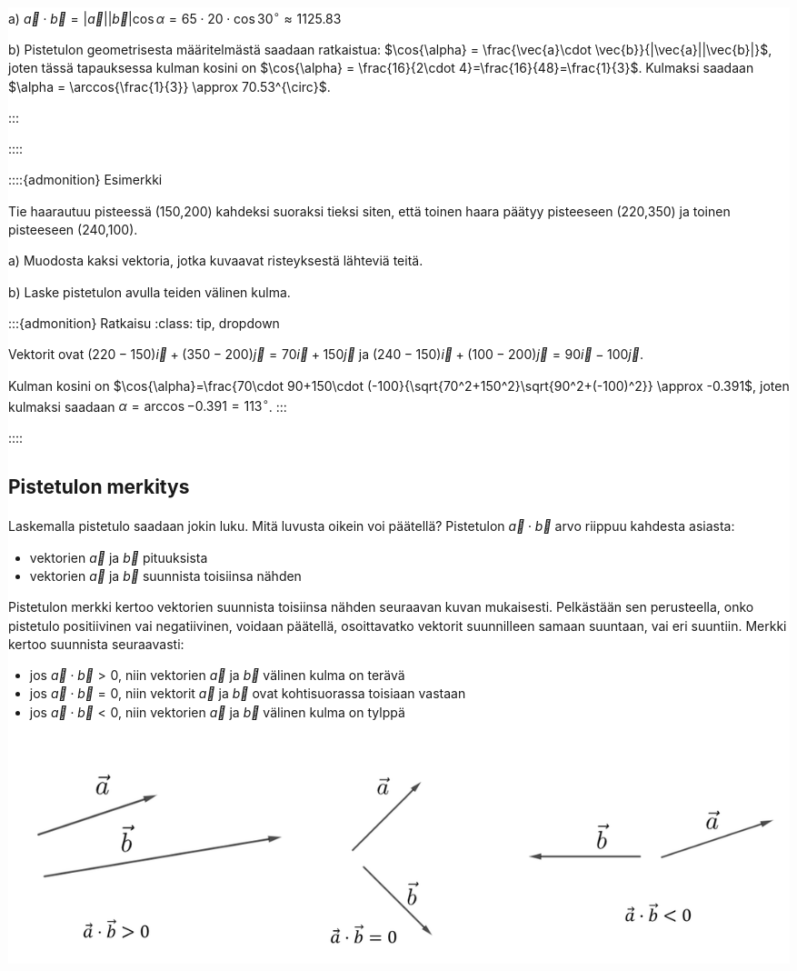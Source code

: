 a) $\vec{a}\cdot \vec{b}=|\vec{a}||\vec{b}| \cos{\alpha} = 65\cdot 20 \cdot \cos{30^{\circ}} \approx 1125.83$

b) Pistetulon geometrisesta määritelmästä saadaan ratkaistua: $\cos{\alpha} = \frac{\vec{a}\cdot \vec{b}}{|\vec{a}||\vec{b}|}$, joten tässä tapauksessa kulman kosini on $\cos{\alpha} = \frac{16}{2\cdot 4}=\frac{16}{48}=\frac{1}{3}$. Kulmaksi saadaan $\alpha = \arccos{\frac{1}{3}} \approx 70.53^{\circ}$.

:::

::::

::::{admonition} Esimerkki

Tie haarautuu pisteessä (150,200) kahdeksi suoraksi tieksi siten, että toinen haara päätyy pisteeseen (220,350) ja toinen pisteeseen (240,100). 

a) Muodosta kaksi vektoria, jotka kuvaavat risteyksestä lähteviä teitä.

b) Laske pistetulon avulla teiden välinen kulma.

:::{admonition} Ratkaisu
:class: tip, dropdown

Vektorit ovat $(220-150) \vec{i}+(350-200) \vec{j}=70 \vec{i}+150 \vec{j}$ ja $(240-150) \vec{i} +(100-200) \vec{j}=90 \vec{i}-100\vec{j}$.

Kulman kosini on $\cos{\alpha}=\frac{70\cdot 90+150\cdot (-100}{\sqrt{70^2+150^2}\sqrt{90^2+(-100)^2}} \approx -0.391$, joten kulmaksi saadaan $\alpha = \arccos{-0.391} = 113^{\circ}$.
:::

::::


## Pistetulon merkitys

Laskemalla pistetulo saadaan jokin luku. Mitä luvusta oikein voi päätellä? Pistetulon $\vec{a}\cdot\vec{b}$ arvo riippuu kahdesta asiasta:
- vektorien $\vec{a}$ ja $\vec{b}$ pituuksista
- vektorien $\vec{a}$ ja $\vec{b}$ suunnista toisiinsa nähden

Pistetulon merkki kertoo vektorien suunnista toisiinsa nähden seuraavan kuvan mukaisesti. Pelkästään sen perusteella, onko pistetulo positiivinen vai negatiivinen, voidaan päätellä, osoittavatko vektorit suunnilleen samaan suuntaan, vai eri suuntiin. Merkki kertoo suunnista seuraavasti:

- jos  $\vec{a}\cdot\vec{b} > 0$, niin vektorien $\vec{a}$ ja $\vec{b}$ välinen kulma on terävä
- jos  $\vec{a}\cdot\vec{b} = 0$, niin vektorit $\vec{a}$ ja $\vec{b}$ ovat kohtisuorassa toisiaan vastaan
- jos  $\vec{a}\cdot\vec{b} < 0$, niin vektorien $\vec{a}$ ja $\vec{b}$ välinen kulma on tylppä

![Pistetulon merkki ja vektorien suunnat](merkki_ja_suunnat.png "Pistetulon merkki ja vektorien suunnat")
